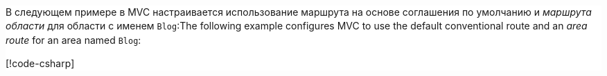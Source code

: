 <span data-ttu-id="d8c42-362">В следующем примере в MVC настраивается использование маршрута на основе соглашения по умолчанию и *маршрута области* для области с именем `Blog`:</span><span class="sxs-lookup"><span data-stu-id="d8c42-362">The following example configures MVC to use the default conventional route and an *area route* for an area named `Blog`:</span></span>

[!code-csharp[](routing/sample/AreasRouting/Startup.cs?name=snippet1)]

